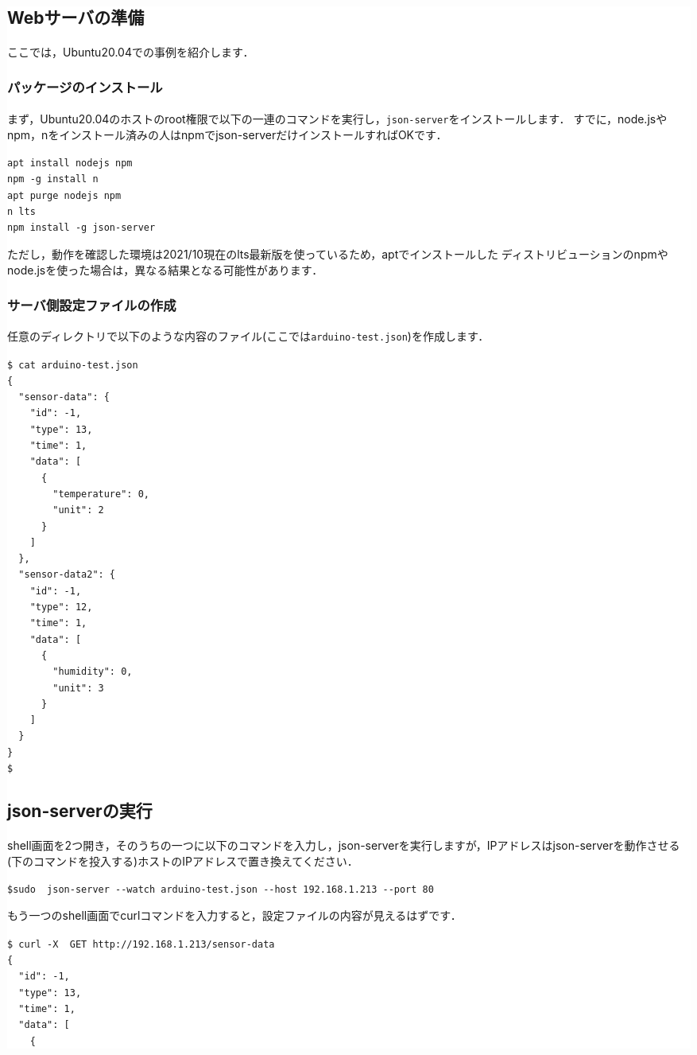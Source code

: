 
## Webサーバの準備
ここでは，Ubuntu20.04での事例を紹介します．

### パッケージのインストール
まず，Ubuntu20.04のホストのroot権限で以下の一連のコマンドを実行し，``json-server``をインストールします．
すでに，node.jsやnpm，nをインストール済みの人はnpmでjson-serverだけインストールすればOKです．
```
apt install nodejs npm
npm -g install n
apt purge nodejs npm
n lts
npm install -g json-server
```
ただし，動作を確認した環境は2021/10現在のlts最新版を使っているため，aptでインストールした
ディストリビューションのnpmやnode.jsを使った場合は，異なる結果となる可能性があります．

### サーバ側設定ファイルの作成
任意のディレクトリで以下のような内容のファイル(ここでは``arduino-test.json``)を作成します．
```
$ cat arduino-test.json
{
  "sensor-data": {
    "id": -1,
    "type": 13,
    "time": 1,
    "data": [
      {
        "temperature": 0,
        "unit": 2
      }
    ]
  },
  "sensor-data2": {
    "id": -1,
    "type": 12,
    "time": 1,
    "data": [
      {
        "humidity": 0,
        "unit": 3
      }
    ]
  }
}
$
```

## json-serverの実行
shell画面を2つ開き，そのうちの一つに以下のコマンドを入力し，json-serverを実行しますが，IPアドレスはjson-serverを動作させる(下のコマンドを投入する)ホストのIPアドレスで置き換えてください．
```
$sudo  json-server --watch arduino-test.json --host 192.168.1.213 --port 80
```
もう一つのshell画面でcurlコマンドを入力すると，設定ファイルの内容が見えるはずです．
```
$ curl -X  GET http://192.168.1.213/sensor-data
{
  "id": -1,
  "type": 13,
  "time": 1,
  "data": [
    {
```